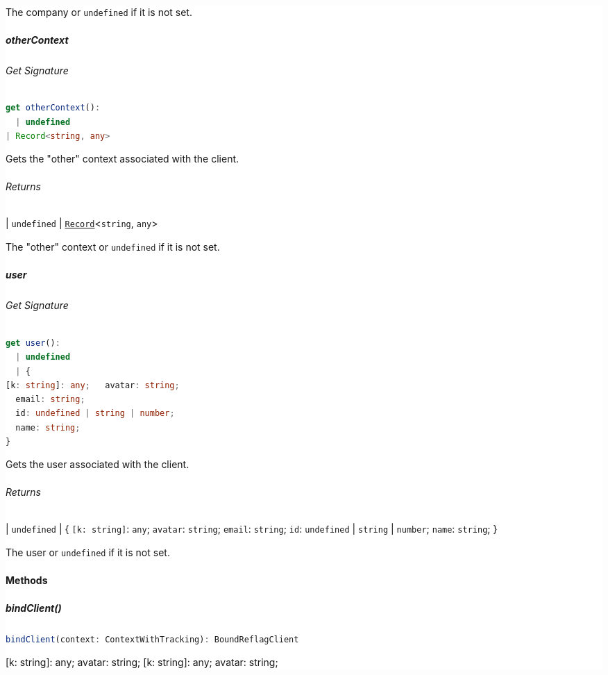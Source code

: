 The company or `undefined` if it is not set.

##### otherContext

###### Get Signature

```ts
get otherContext(): 
  | undefined
| Record<string, any>
```

Gets the "other" context associated with the client.

###### Returns

  \| `undefined`
  \| [`Record`](https://www.typescriptlang.org/docs/handbook/utility-types.html#recordkeys-type)\<`string`, `any`\>

The "other" context or `undefined` if it is not set.

##### user

###### Get Signature

```ts
get user(): 
  | undefined
  | {
[k: string]: any;   avatar: string;
  email: string;
  id: undefined | string | number;
  name: string;
}
```

Gets the user associated with the client.

###### Returns

  \| `undefined`
  \| \{
`[k: string]`: `any`;   `avatar`: `string`;
  `email`: `string`;
  `id`: `undefined` \| `string` \| `number`;
  `name`: `string`;
 \}

The user or `undefined` if it is not set.

#### Methods

##### bindClient()

```ts
bindClient(context: ContextWithTracking): BoundReflagClient
```


   [k: string]: any;   avatar: string;
   [k: string]: any;   avatar: string;